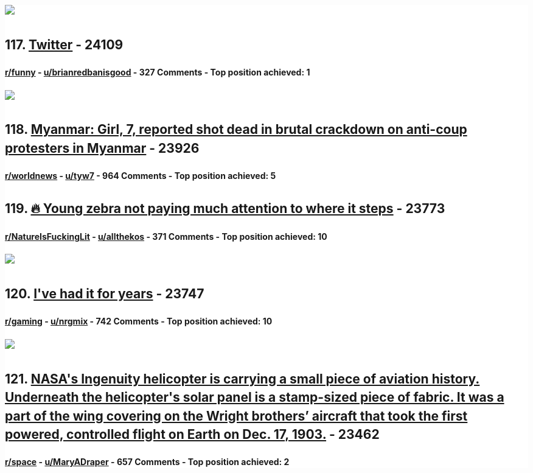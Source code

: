 <a href="https://imgur.com/BB5mvgn.jpg"><img src="https://b.thumbs.redditmedia.com/bdwpPS7-q-jI78Zjx6LdRzSwm_0Xldzs4hUwOx2joHg.jpg"></img></a>

## 117. [Twitter](http://reddit.com/r/funny/comments/mbpw2j/twitter/) - 24109
#### [r/funny](http://reddit.com/r/funny) - [u/brianredbanisgood](http://reddit.com/u/brianredbanisgood) - 327 Comments - Top position achieved: 1

<a href="https://i.redd.it/u2qv4cohnuo61.jpg"><img src="https://b.thumbs.redditmedia.com/vWq8uWYTkaZ2GsC2QgQ5a2PGapNWxM3Ao2hvhaBNKts.jpg"></img></a>

## 118. [Myanmar: Girl, 7, reported shot dead in brutal crackdown on anti-coup protesters in Myanmar](http://reddit.com/r/worldnews/comments/mbr0lz/myanmar_girl_7_reported_shot_dead_in_brutal/) - 23926
#### [r/worldnews](http://reddit.com/r/worldnews) - [u/tyw7](http://reddit.com/u/tyw7) - 964 Comments - Top position achieved: 5

## 119. [🔥 Young zebra not paying much attention to where it steps](http://reddit.com/r/NatureIsFuckingLit/comments/mbqvg6/young_zebra_not_paying_much_attention_to_where_it/) - 23773
#### [r/NatureIsFuckingLit](http://reddit.com/r/NatureIsFuckingLit) - [u/allthekos](http://reddit.com/u/allthekos) - 371 Comments - Top position achieved: 10

<a href="https://i.redd.it/5gyavssmvuo61.gif"><img src="https://b.thumbs.redditmedia.com/9zqC4wjkGL7s9QNr_W_bYPZHezK2zaqvGoq0PGdND7Q.jpg"></img></a>

## 120. [I've had it for years](http://reddit.com/r/gaming/comments/mbd53f/ive_had_it_for_years/) - 23747
#### [r/gaming](http://reddit.com/r/gaming) - [u/nrgmix](http://reddit.com/u/nrgmix) - 742 Comments - Top position achieved: 10

<a href="https://i.redd.it/ceakiar5pro61.png"><img src="https://b.thumbs.redditmedia.com/jA3DAQAV9ZZmX2C7D_WUoTLPZEl1nm124EMwpHbRj7Y.jpg"></img></a>

## 121. [NASA's Ingenuity helicopter is carrying a small piece of aviation history. Underneath the helicopter's solar panel is a stamp-sized piece of fabric. It was a part of the wing covering on the Wright brothers’ aircraft that took the first powered, controlled flight on Earth on Dec. 17, 1903.](http://reddit.com/r/space/comments/mbs4xn/nasas_ingenuity_helicopter_is_carrying_a_small/) - 23462
#### [r/space](http://reddit.com/r/space) - [u/MaryADraper](http://reddit.com/u/MaryADraper) - 657 Comments - Top position achieved: 2
